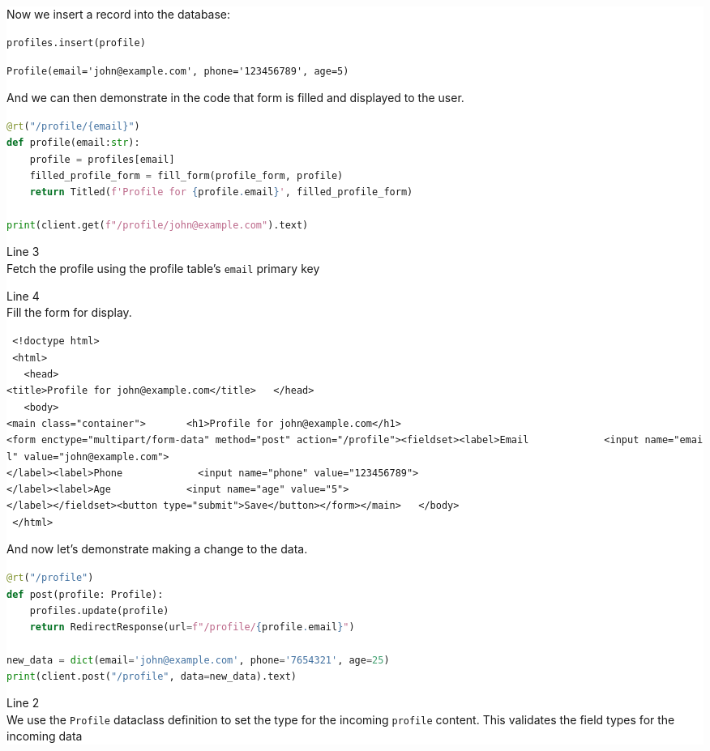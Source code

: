 Now we insert a record into the database:

``` python
profiles.insert(profile)
```

    Profile(email='john@example.com', phone='123456789', age=5)

And we can then demonstrate in the code that form is filled and
displayed to the user.

``` python
@rt("/profile/{email}")
def profile(email:str):
    profile = profiles[email]
    filled_profile_form = fill_form(profile_form, profile)
    return Titled(f'Profile for {profile.email}', filled_profile_form)

print(client.get(f"/profile/john@example.com").text)
```

Line 3  
Fetch the profile using the profile table’s `email` primary key

Line 4  
Fill the form for display.


     <!doctype html>
     <html>
       <head>
    <title>Profile for john@example.com</title>   </head>
       <body>
    <main class="container">       <h1>Profile for john@example.com</h1>
    <form enctype="multipart/form-data" method="post" action="/profile"><fieldset><label>Email             <input name="email" value="john@example.com">
    </label><label>Phone             <input name="phone" value="123456789">
    </label><label>Age             <input name="age" value="5">
    </label></fieldset><button type="submit">Save</button></form></main>   </body>
     </html>

And now let’s demonstrate making a change to the data.

``` python
@rt("/profile")
def post(profile: Profile):
    profiles.update(profile)
    return RedirectResponse(url=f"/profile/{profile.email}")

new_data = dict(email='john@example.com', phone='7654321', age=25)
print(client.post("/profile", data=new_data).text)
```

Line 2  
We use the `Profile` dataclass definition to set the type for the
incoming `profile` content. This validates the field types for the
incoming data
